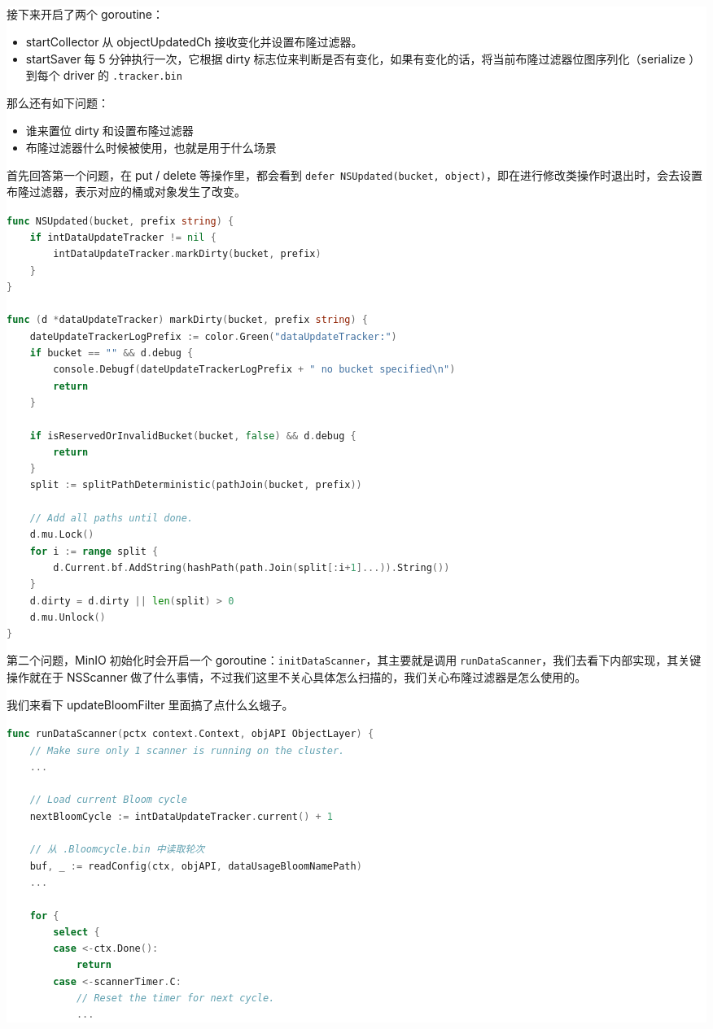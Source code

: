 接下来开启了两个 goroutine：

-   startCollector 从 objectUpdatedCh 接收变化并设置布隆过滤器。
-   startSaver 每 5 分钟执行一次，它根据 dirty 标志位来判断是否有变化，如果有变化的话，将当前布隆过滤器位图序列化（serialize ）到每个 driver 的 `.tracker.bin`

那么还有如下问题：

-   谁来置位 dirty 和设置布隆过滤器
-   布隆过滤器什么时候被使用，也就是用于什么场景

首先回答第一个问题，在 put / delete 等操作里，都会看到 `defer NSUpdated(bucket, object)`，即在进行修改类操作时退出时，会去设置布隆过滤器，表示对应的桶或对象发生了改变。

```go
func NSUpdated(bucket, prefix string) {
	if intDataUpdateTracker != nil {
		intDataUpdateTracker.markDirty(bucket, prefix)
	}
}

func (d *dataUpdateTracker) markDirty(bucket, prefix string) {
	dateUpdateTrackerLogPrefix := color.Green("dataUpdateTracker:")
	if bucket == "" && d.debug {
		console.Debugf(dateUpdateTrackerLogPrefix + " no bucket specified\n")
		return
	}

	if isReservedOrInvalidBucket(bucket, false) && d.debug {
		return
	}
	split := splitPathDeterministic(pathJoin(bucket, prefix))

	// Add all paths until done.
	d.mu.Lock()
	for i := range split {
		d.Current.bf.AddString(hashPath(path.Join(split[:i+1]...)).String())
	}
	d.dirty = d.dirty || len(split) > 0
	d.mu.Unlock()
}
```

第二个问题，MinIO 初始化时会开启一个 goroutine：`initDataScanner`，其主要就是调用 `runDataScanner`，我们去看下内部实现，其关键操作就在于 NSScanner 做了什么事情，不过我们这里不关心具体怎么扫描的，我们关心布隆过滤器是怎么使用的。

我们来看下 updateBloomFilter 里面搞了点什么幺蛾子。

```go
func runDataScanner(pctx context.Context, objAPI ObjectLayer) {
	// Make sure only 1 scanner is running on the cluster.
	...

	// Load current Bloom cycle
	nextBloomCycle := intDataUpdateTracker.current() + 1

    // 从 .Bloomcycle.bin 中读取轮次
	buf, _ := readConfig(ctx, objAPI, dataUsageBloomNamePath)
	...

	for {
		select {
		case <-ctx.Done():
			return
		case <-scannerTimer.C:
			// Reset the timer for next cycle.
			...

```